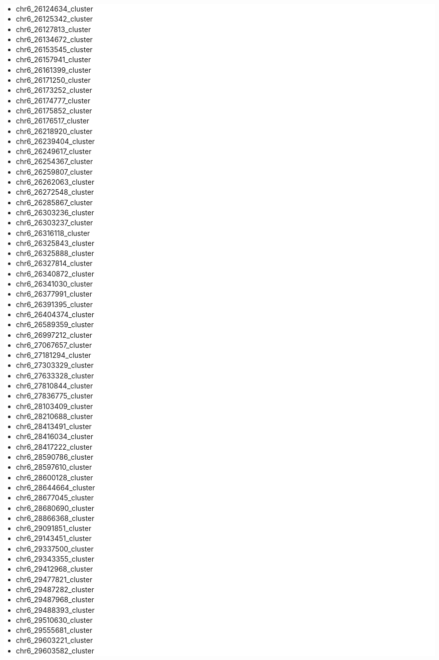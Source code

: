 - chr6_26124634_cluster
- chr6_26125342_cluster
- chr6_26127813_cluster
- chr6_26134672_cluster
- chr6_26153545_cluster
- chr6_26157941_cluster
- chr6_26161399_cluster
- chr6_26171250_cluster
- chr6_26173252_cluster
- chr6_26174777_cluster
- chr6_26175852_cluster
- chr6_26176517_cluster
- chr6_26218920_cluster
- chr6_26239404_cluster
- chr6_26249617_cluster
- chr6_26254367_cluster
- chr6_26259807_cluster
- chr6_26262063_cluster
- chr6_26272548_cluster
- chr6_26285867_cluster
- chr6_26303236_cluster
- chr6_26303237_cluster
- chr6_26316118_cluster
- chr6_26325843_cluster
- chr6_26325888_cluster
- chr6_26327814_cluster
- chr6_26340872_cluster
- chr6_26341030_cluster
- chr6_26377991_cluster
- chr6_26391395_cluster
- chr6_26404374_cluster
- chr6_26589359_cluster
- chr6_26997212_cluster
- chr6_27067657_cluster
- chr6_27181294_cluster
- chr6_27303329_cluster
- chr6_27633328_cluster
- chr6_27810844_cluster
- chr6_27836775_cluster
- chr6_28103409_cluster
- chr6_28210688_cluster
- chr6_28413491_cluster
- chr6_28416034_cluster
- chr6_28417222_cluster
- chr6_28590786_cluster
- chr6_28597610_cluster
- chr6_28600128_cluster
- chr6_28644664_cluster
- chr6_28677045_cluster
- chr6_28680690_cluster
- chr6_28866368_cluster
- chr6_29091851_cluster
- chr6_29143451_cluster
- chr6_29337500_cluster
- chr6_29343355_cluster
- chr6_29412968_cluster
- chr6_29477821_cluster
- chr6_29487282_cluster
- chr6_29487968_cluster
- chr6_29488393_cluster
- chr6_29510630_cluster
- chr6_29555681_cluster
- chr6_29603221_cluster
- chr6_29603582_cluster